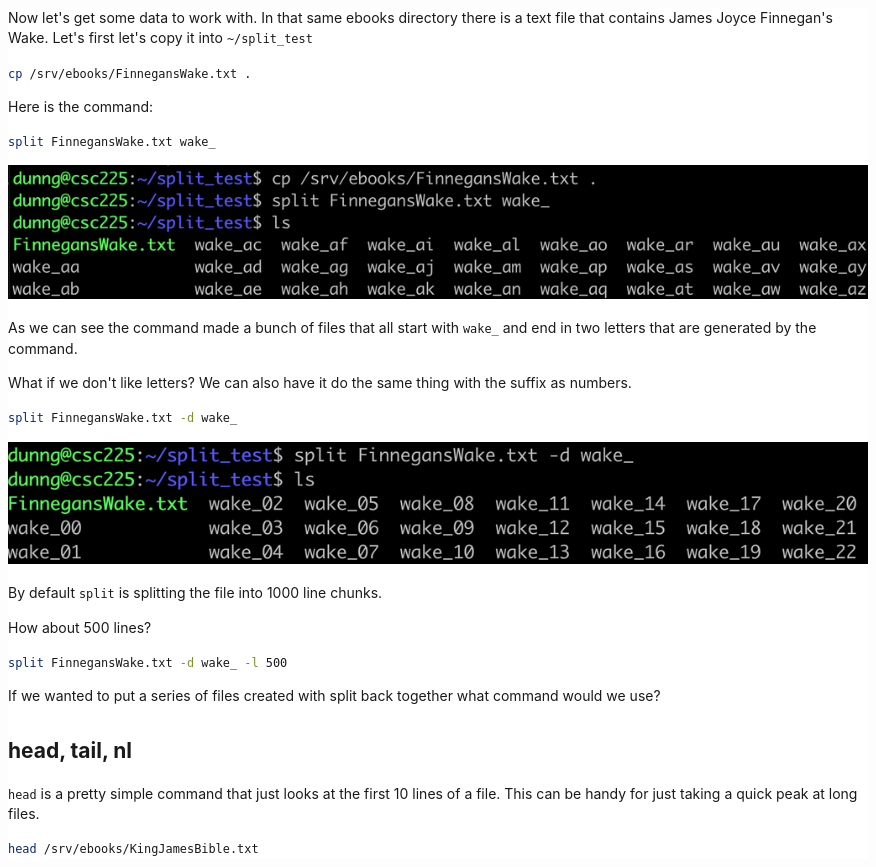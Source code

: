 Now let's get some data to work with. In that same ebooks directory there is a text file that contains James Joyce Finnegan's Wake. Let's first let's copy it into `~/split_test`

```bash
cp /srv/ebooks/FinnegansWake.txt .
```

Here is the command:

```bash
split FinnegansWake.txt wake_
```

![split wake](./images/split_wake.png)

As we can see the command made a bunch of files that all start with `wake_` and end in two letters that are generated by the command.

What if we don't like letters? We can also have it do the same thing with the suffix as numbers.

```bash
split FinnegansWake.txt -d wake_
```

![split wake num](./images/split_wake_num.png)
 
By default `split` is splitting the file into 1000 line chunks.

How about 500 lines?

```bash
split FinnegansWake.txt -d wake_ -l 500
```

If we wanted to put a series of files created with split back together what command would we use?


## head, tail, nl

`head` is a pretty simple command that just looks at the first 10 lines of a file. This can be handy for just taking a quick peak at long files.

```bash
head /srv/ebooks/KingJamesBible.txt
```
